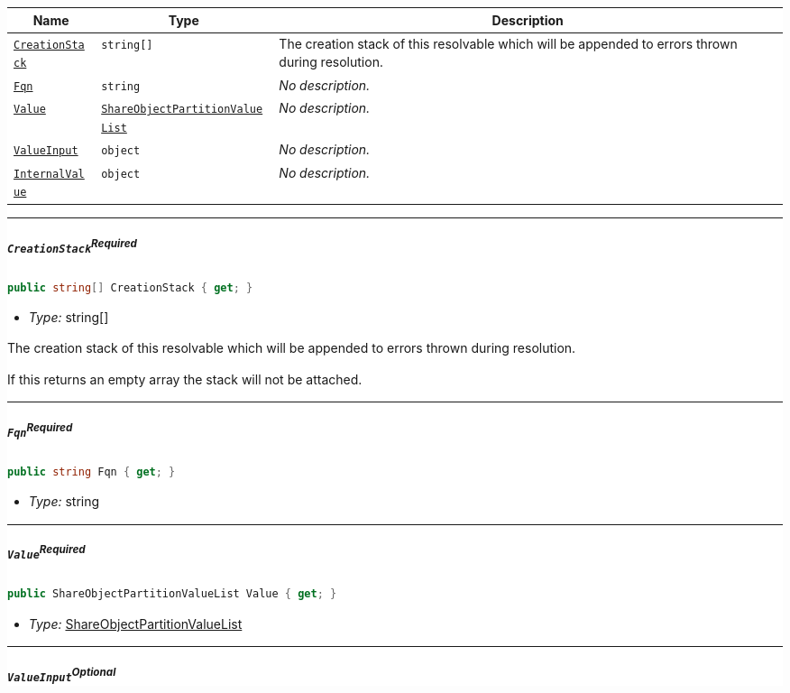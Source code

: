 | **Name** | **Type** | **Description** |
| --- | --- | --- |
| <code><a href="#@cdktf/provider-databricks.share.ShareObjectPartitionOutputReference.property.creationStack">CreationStack</a></code> | <code>string[]</code> | The creation stack of this resolvable which will be appended to errors thrown during resolution. |
| <code><a href="#@cdktf/provider-databricks.share.ShareObjectPartitionOutputReference.property.fqn">Fqn</a></code> | <code>string</code> | *No description.* |
| <code><a href="#@cdktf/provider-databricks.share.ShareObjectPartitionOutputReference.property.value">Value</a></code> | <code><a href="#@cdktf/provider-databricks.share.ShareObjectPartitionValueList">ShareObjectPartitionValueList</a></code> | *No description.* |
| <code><a href="#@cdktf/provider-databricks.share.ShareObjectPartitionOutputReference.property.valueInput">ValueInput</a></code> | <code>object</code> | *No description.* |
| <code><a href="#@cdktf/provider-databricks.share.ShareObjectPartitionOutputReference.property.internalValue">InternalValue</a></code> | <code>object</code> | *No description.* |

---

##### `CreationStack`<sup>Required</sup> <a name="CreationStack" id="@cdktf/provider-databricks.share.ShareObjectPartitionOutputReference.property.creationStack"></a>

```csharp
public string[] CreationStack { get; }
```

- *Type:* string[]

The creation stack of this resolvable which will be appended to errors thrown during resolution.

If this returns an empty array the stack will not be attached.

---

##### `Fqn`<sup>Required</sup> <a name="Fqn" id="@cdktf/provider-databricks.share.ShareObjectPartitionOutputReference.property.fqn"></a>

```csharp
public string Fqn { get; }
```

- *Type:* string

---

##### `Value`<sup>Required</sup> <a name="Value" id="@cdktf/provider-databricks.share.ShareObjectPartitionOutputReference.property.value"></a>

```csharp
public ShareObjectPartitionValueList Value { get; }
```

- *Type:* <a href="#@cdktf/provider-databricks.share.ShareObjectPartitionValueList">ShareObjectPartitionValueList</a>

---

##### `ValueInput`<sup>Optional</sup> <a name="ValueInput" id="@cdktf/provider-databricks.share.ShareObjectPartitionOutputReference.property.valueInput"></a>
